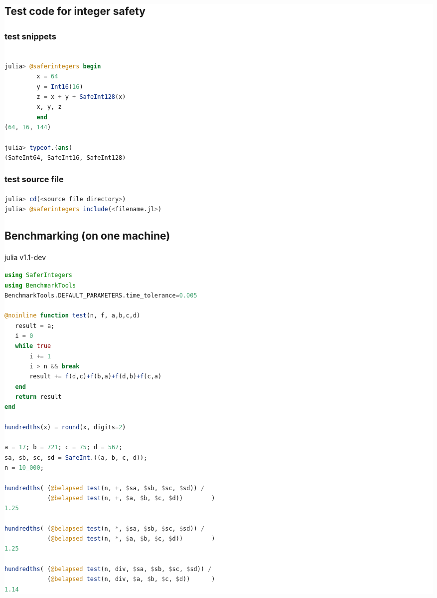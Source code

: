 ## Test code for integer safety

### test snippets
```julia

julia> @saferintegers begin
         x = 64
         y = Int16(16)
         z = x + y + SafeInt128(x)
         x, y, z
         end
(64, 16, 144)

julia> typeof.(ans)
(SafeInt64, SafeInt16, SafeInt128)
```

### test source file
```julia
julia> cd(<source file directory>)
julia> @saferintegers include(<filename.jl>)
```

## Benchmarking (on one machine)

julia v1.1-dev
```julia
using SaferIntegers
using BenchmarkTools
BenchmarkTools.DEFAULT_PARAMETERS.time_tolerance=0.005

@noinline function test(n, f, a,b,c,d)
   result = a;
   i = 0
   while true
       i += 1
       i > n && break       
       result += f(d,c)+f(b,a)+f(d,b)+f(c,a)
   end
   return result
end

hundredths(x) = round(x, digits=2)

a = 17; b = 721; c = 75; d = 567;
sa, sb, sc, sd = SafeInt.((a, b, c, d));
n = 10_000;

hundredths( (@belapsed test(n, +, $sa, $sb, $sc, $sd)) /
            (@belapsed test(n, +, $a, $b, $c, $d))        )
1.25

hundredths( (@belapsed test(n, *, $sa, $sb, $sc, $sd)) /
            (@belapsed test(n, *, $a, $b, $c, $d))        )
1.25

hundredths( (@belapsed test(n, div, $sa, $sb, $sc, $sd)) /
            (@belapsed test(n, div, $a, $b, $c, $d))      )
1.14
```
